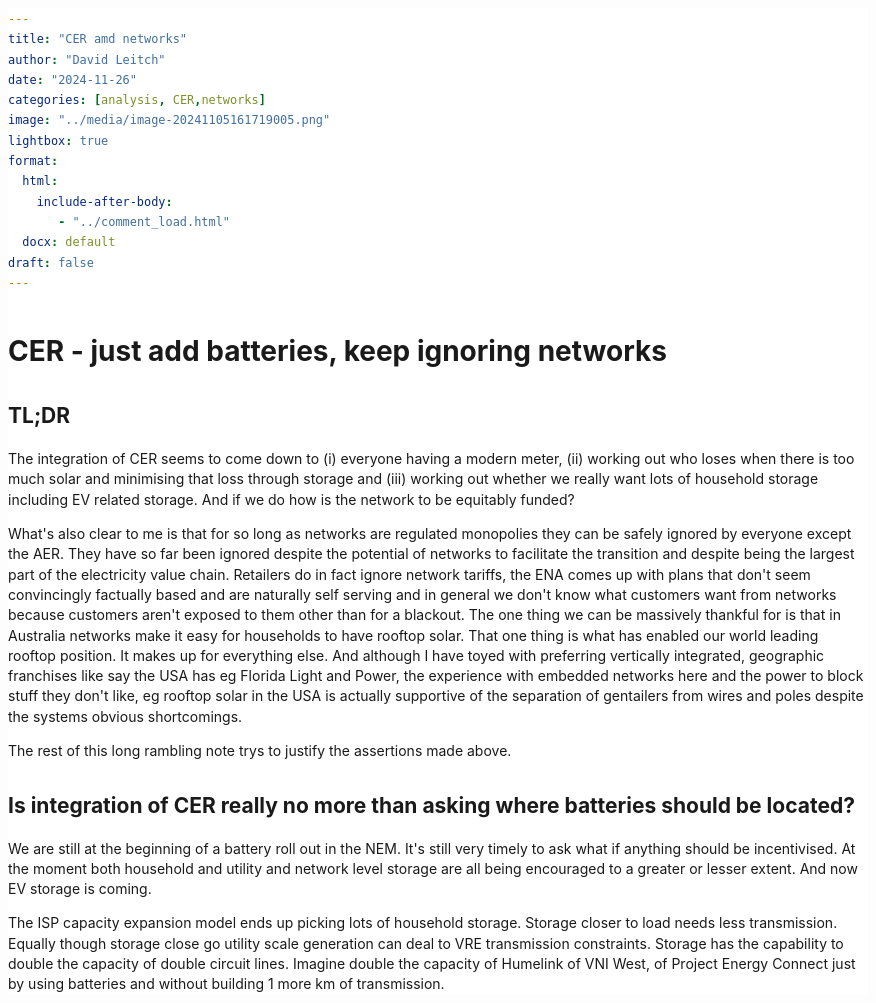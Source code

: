 ```yaml
---
title: "CER amd networks"
author: "David Leitch"
date: "2024-11-26"
categories: [analysis, CER,networks]
image: "../media/image-20241105161719005.png"
lightbox: true
format:
  html:
    include-after-body:
       - "../comment_load.html"
  docx: default
draft: false
---
```




# CER - just add batteries, keep ignoring networks

## TL;DR 

The integration of CER  seems to come down to (i)  everyone having a modern meter, (ii)  working out who loses when there is too much solar and minimising that loss through storage and (iii) working out whether we really want lots of household storage including EV related storage. And if we do how is the network to be equitably funded?

What's also clear to me is that for so long as networks are regulated monopolies they can be safely ignored by everyone except the AER. They have so far been ignored  despite the  potential of networks to facilitate the transition and despite being the largest part of the electricity value chain. Retailers do in fact ignore network tariffs, the ENA comes up with plans that don't seem convincingly factually based and are naturally self serving and in general we don't know what customers want from networks because customers aren't exposed to them other than for a blackout.  The one thing we can be massively thankful for is that in Australia networks make it easy for households to have rooftop solar. That one thing is what has enabled our world leading rooftop position. It makes up for everything else. And although I have toyed with preferring  vertically integrated, geographic franchises like say the USA has eg Florida Light and Power, the experience with embedded networks here and the power to block stuff they don't like, eg rooftop solar in the USA is actually supportive of the separation of gentailers from wires and poles despite the systems obvious shortcomings.

The rest of this long  rambling note trys to justify the assertions made above.

## Is integration of CER really no more than asking where batteries should be located?

We are still at the beginning of a battery roll out in the NEM. It's still very timely to ask what if anything should be incentivised.  At the moment both household and utility and network level storage are all being encouraged to a greater or lesser extent. And now EV storage is coming. 

The ISP capacity expansion model ends up picking lots of household storage.  Storage closer to load needs less transmission. Equally though storage close go utility scale generation can deal to VRE transmission constraints. Storage has the capability to double the capacity of double circuit lines. Imagine double the capacity of Humelink of VNI West, of Project Energy Connect just by using batteries and without building 1 more km of transmission.  
